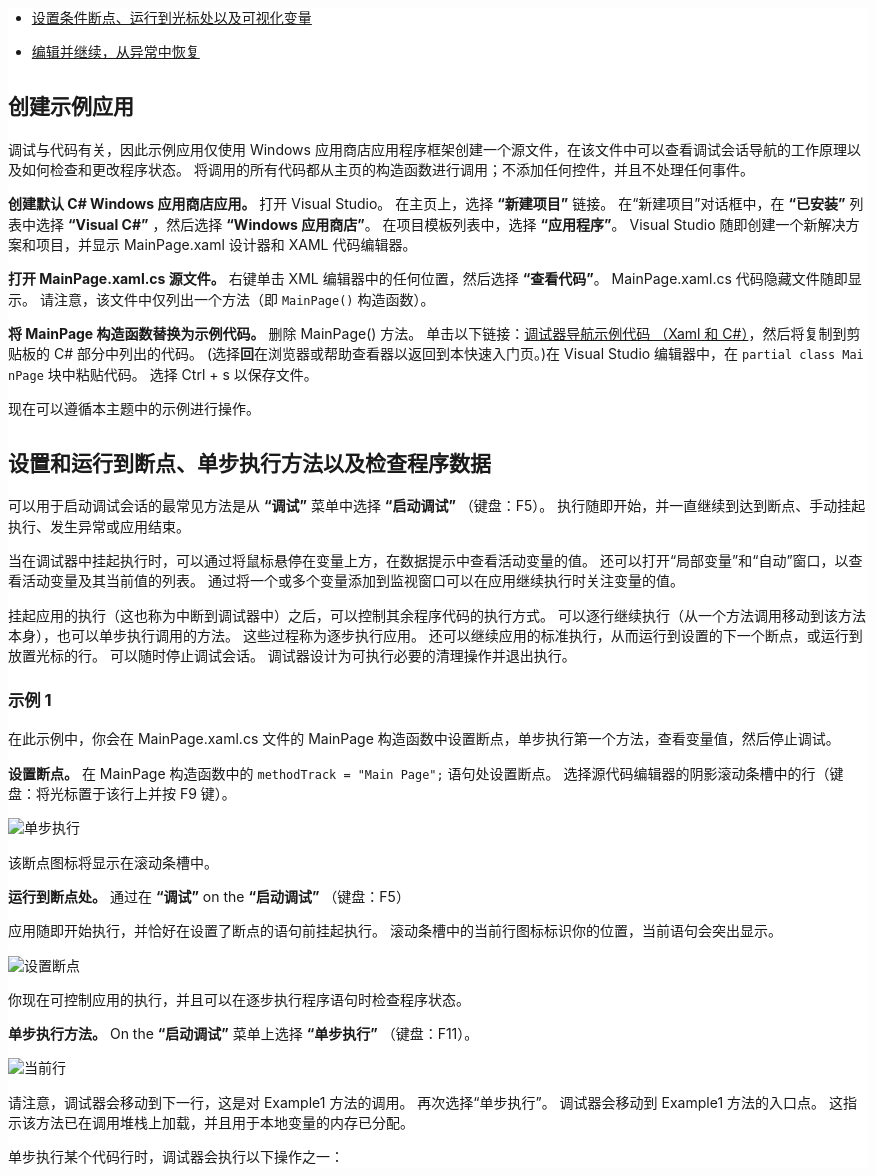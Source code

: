 -   [设置条件断点、运行到光标处以及可视化变量](#BKMK_ConditionCursorVisualize)  
  
-   [编辑并继续，从异常中恢复](#BKMK_EditContinueRecoverExceptions)  
  
##  <a name="BKMK_CreateTheApplication"></a> 创建示例应用  
 调试与代码有关，因此示例应用仅使用 Windows 应用商店应用程序框架创建一个源文件，在该文件中可以查看调试会话导航的工作原理以及如何检查和更改程序状态。 将调用的所有代码都从主页的构造函数进行调用；不添加任何控件，并且不处理任何事件。  
  
 **创建默认 C# Windows 应用商店应用。** 打开 Visual Studio。 在主页上，选择 **“新建项目”** 链接。 在“新建项目”对话框中，在 **“已安装”** 列表中选择 **“Visual C#”** ，然后选择 **“Windows 应用商店”**。 在项目模板列表中，选择 **“应用程序”**。 Visual Studio 随即创建一个新解决方案和项目，并显示 MainPage.xaml 设计器和 XAML 代码编辑器。  
  
 **打开 MainPage.xaml.cs 源文件。** 右键单击 XML 编辑器中的任何位置，然后选择 **“查看代码”**。 MainPage.xaml.cs 代码隐藏文件随即显示。 请注意，该文件中仅列出一个方法（即 `MainPage()` 构造函数）。  
  
 **将 MainPage 构造函数替换为示例代码。** 删除 MainPage() 方法。 单击以下链接：[调试器导航示例代码 （Xaml 和 C#）](../debugger/debugger-navigation-sample-code-xaml-and-csharp.md)，然后将复制到剪贴板的 C# 部分中列出的代码。 (选择**回**在浏览器或帮助查看器以返回到本快速入门页。)在 Visual Studio 编辑器中，在 `partial class MainPage` 块中粘贴代码。 选择 Ctrl + s 以保存文件。  
  
 现在可以遵循本主题中的示例进行操作。  
  
##  <a name="BKMK_StepInto"></a> 设置和运行到断点、单步执行方法以及检查程序数据  
 可以用于启动调试会话的最常见方法是从 **“调试”** 菜单中选择 **“启动调试”** （键盘：F5）。 执行随即开始，并一直继续到达到断点、手动挂起执行、发生异常或应用结束。  
  
 当在调试器中挂起执行时，可以通过将鼠标悬停在变量上方，在数据提示中查看活动变量的值。 还可以打开“局部变量”和“自动”窗口，以查看活动变量及其当前值的列表。 通过将一个或多个变量添加到监视窗口可以在应用继续执行时关注变量的值。  
  
 挂起应用的执行（这也称为中断到调试器中）之后，可以控制其余程序代码的执行方式。 可以逐行继续执行（从一个方法调用移动到该方法本身），也可以单步执行调用的方法。 这些过程称为逐步执行应用。 还可以继续应用的标准执行，从而运行到设置的下一个断点，或运行到放置光标的行。 可以随时停止调试会话。 调试器设计为可执行必要的清理操作并退出执行。  
  
### <a name="example-1"></a>示例 1  
 在此示例中，你会在 MainPage.xaml.cs 文件的 MainPage 构造函数中设置断点，单步执行第一个方法，查看变量值，然后停止调试。  
  
 **设置断点。** 在 MainPage 构造函数中的 `methodTrack = "Main Page";` 语句处设置断点。 选择源代码编辑器的阴影滚动条槽中的行（键盘：将光标置于该行上并按 F9 键）。  
  
 ![单步执行](../debugger/media/dbg-basics-stepinto.png "DBG_Basics_StepInto")  
  
 该断点图标将显示在滚动条槽中。  
  
 **运行到断点处。** 通过在 **“调试”** on the **“启动调试”** （键盘：F5）  
  
 应用随即开始执行，并恰好在设置了断点的语句前挂起执行。 滚动条槽中的当前行图标标识你的位置，当前语句会突出显示。  
  
 ![设置断点](../debugger/media/dbg-basics-setbreakpoint.png "DBG_Basics_SetBreakpoint")  
  
 你现在可控制应用的执行，并且可以在逐步执行程序语句时检查程序状态。  
  
 **单步执行方法。** On the **“启动调试”** 菜单上选择 **“单步执行”** （键盘：F11）。  
  
 ![当前行](../debugger/media/dbg-basics-currentline.png "DBG_Basics_CurrentLine")  
  
 请注意，调试器会移动到下一行，这是对 Example1 方法的调用。 再次选择“单步执行”。 调试器会移动到 Example1 方法的入口点。 这指示该方法已在调用堆栈上加载，并且用于本地变量的内存已分配。  
  
 单步执行某个代码行时，调试器会执行以下操作之一：  
  